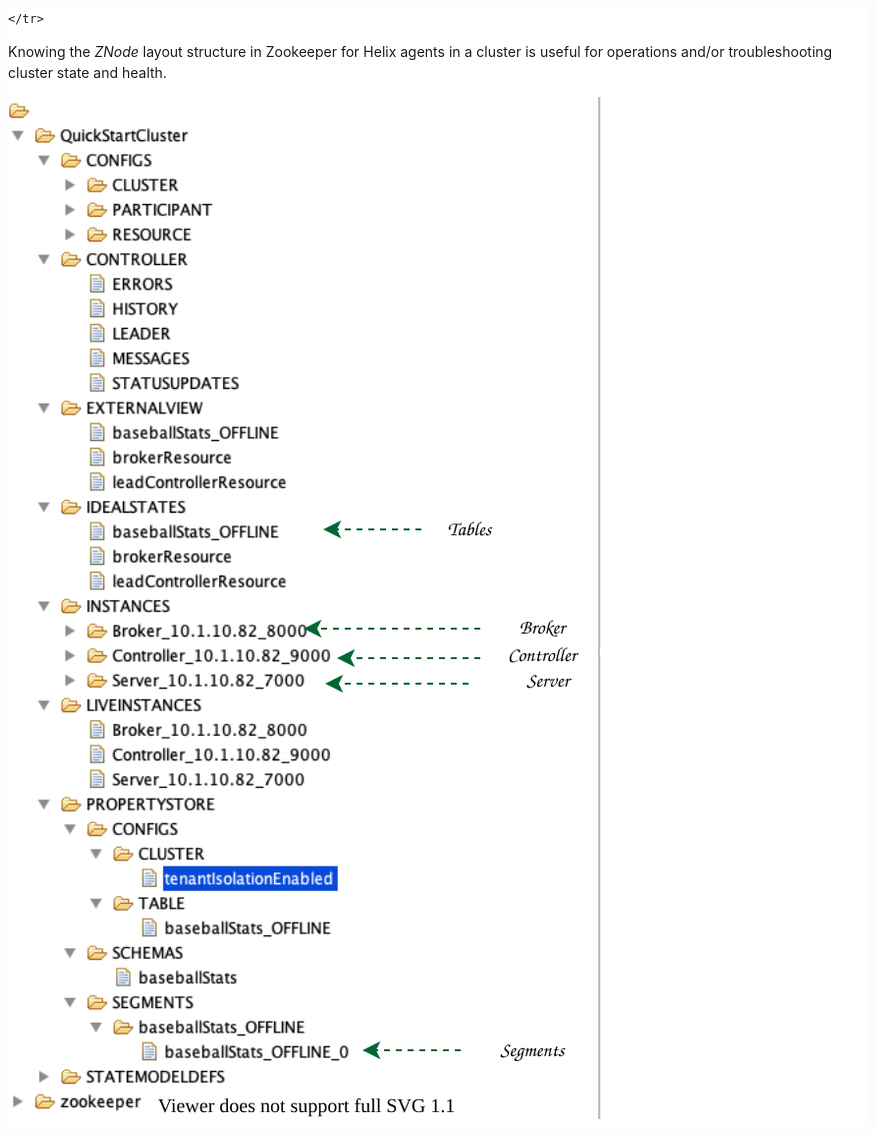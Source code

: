     </tr>
  </tbody>
</table>

Knowing the _ZNode_ layout structure in Zookeeper for Helix agents in a cluster is useful for operations and/or troubleshooting cluster state and health.

![](../.gitbook/assets/znode-layout%20%281%29.svg)
